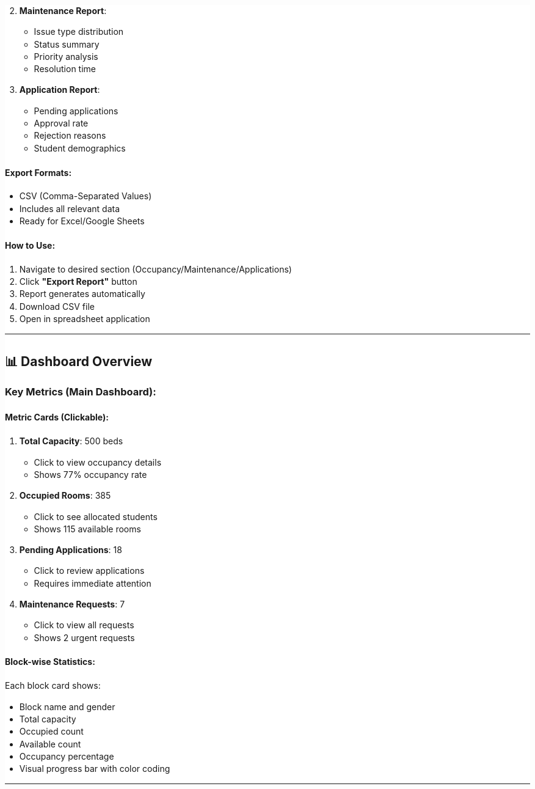 2. **Maintenance Report**:
   - Issue type distribution
   - Status summary
   - Priority analysis
   - Resolution time

3. **Application Report**:
   - Pending applications
   - Approval rate
   - Rejection reasons
   - Student demographics

#### **Export Formats**:
- CSV (Comma-Separated Values)
- Includes all relevant data
- Ready for Excel/Google Sheets

#### **How to Use**:
1. Navigate to desired section (Occupancy/Maintenance/Applications)
2. Click **"Export Report"** button
3. Report generates automatically
4. Download CSV file
5. Open in spreadsheet application

---

## 📊 Dashboard Overview

### **Key Metrics (Main Dashboard)**:

#### **Metric Cards** (Clickable):
1. **Total Capacity**: 500 beds
   - Click to view occupancy details
   - Shows 77% occupancy rate

2. **Occupied Rooms**: 385
   - Click to see allocated students
   - Shows 115 available rooms

3. **Pending Applications**: 18
   - Click to review applications
   - Requires immediate attention

4. **Maintenance Requests**: 7
   - Click to view all requests
   - Shows 2 urgent requests

#### **Block-wise Statistics**:
Each block card shows:
- Block name and gender
- Total capacity
- Occupied count
- Available count
- Occupancy percentage
- Visual progress bar with color coding

---